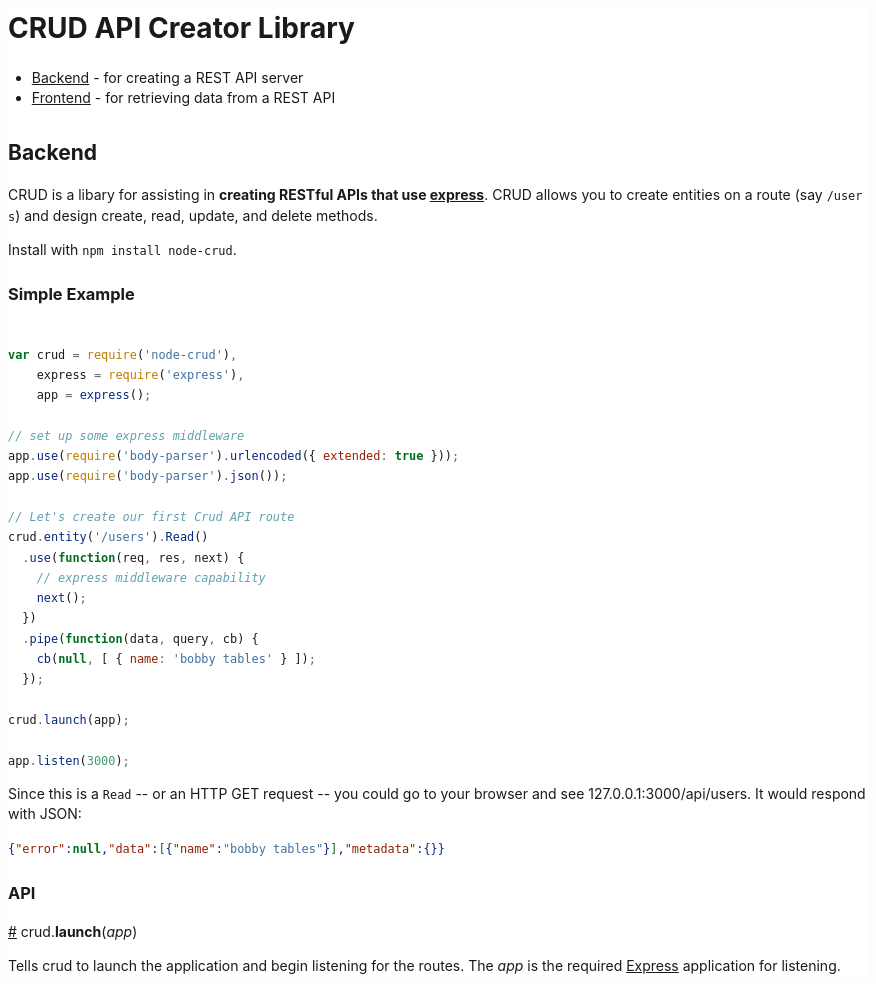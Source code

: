 CRUD API Creator Library
====

* [Backend](#backend) - for creating a REST API server
* [Frontend](#frontend) - for retrieving data from a REST API

## Backend

CRUD is a libary for assisting in **creating RESTful APIs that use [express](https://github.com/visionmedia/express)**. CRUD allows you to create entities on a route (say `/users`) and design create, read, update, and delete methods.

Install with `npm install node-crud`.


### Simple Example

```js

var crud = require('node-crud'),
    express = require('express'),
    app = express();

// set up some express middleware
app.use(require('body-parser').urlencoded({ extended: true }));
app.use(require('body-parser').json());

// Let's create our first Crud API route
crud.entity('/users').Read()
  .use(function(req, res, next) {
    // express middleware capability
    next();
  })
  .pipe(function(data, query, cb) {
    cb(null, [ { name: 'bobby tables' } ]);
  });

crud.launch(app);

app.listen(3000);
```

Since this is a `Read` -- or an HTTP GET request -- you could go to your browser and see 127.0.0.1:3000/api/users. It would respond with JSON:

```json
{"error":null,"data":[{"name":"bobby tables"}],"metadata":{}}
```


### API

<a name="launch" href="#launch">#</a> crud.<b>launch</b>(<i>app</i>)

Tells crud to launch the application and begin listening for the routes. The *app* is the required [Express](http://expressjs.com/) application for listening.
